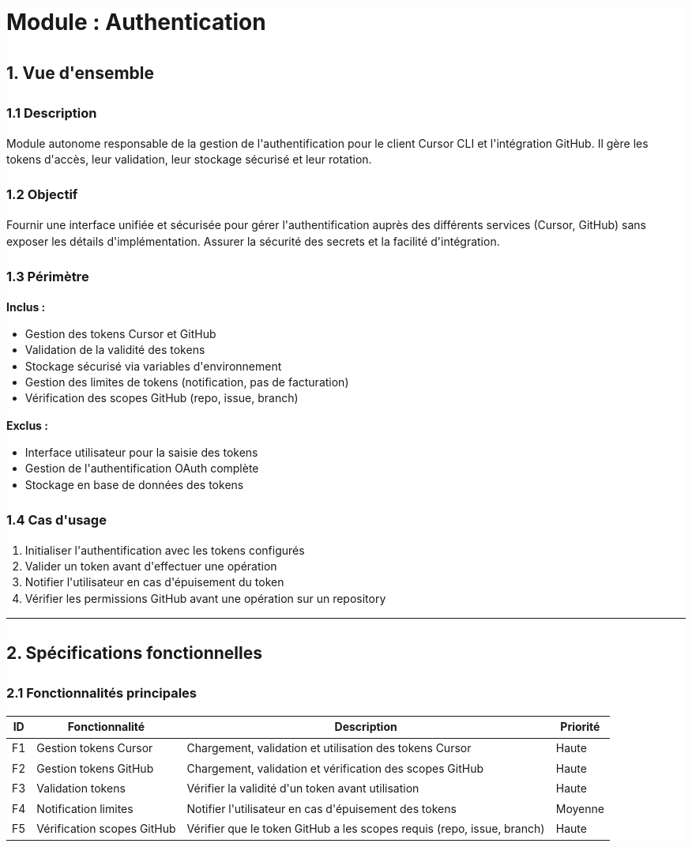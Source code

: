 # Module : Authentication

## 1. Vue d'ensemble

### 1.1 Description
Module autonome responsable de la gestion de l'authentification pour le client Cursor CLI et l'intégration GitHub. Il gère les tokens d'accès, leur validation, leur stockage sécurisé et leur rotation.

### 1.2 Objectif
Fournir une interface unifiée et sécurisée pour gérer l'authentification auprès des différents services (Cursor, GitHub) sans exposer les détails d'implémentation. Assurer la sécurité des secrets et la facilité d'intégration.

### 1.3 Périmètre
**Inclus :**
- Gestion des tokens Cursor et GitHub
- Validation de la validité des tokens
- Stockage sécurisé via variables d'environnement
- Gestion des limites de tokens (notification, pas de facturation)
- Vérification des scopes GitHub (repo, issue, branch)

**Exclus :**
- Interface utilisateur pour la saisie des tokens
- Gestion de l'authentification OAuth complète
- Stockage en base de données des tokens

### 1.4 Cas d'usage
1. Initialiser l'authentification avec les tokens configurés
2. Valider un token avant d'effectuer une opération
3. Notifier l'utilisateur en cas d'épuisement du token
4. Vérifier les permissions GitHub avant une opération sur un repository

---

## 2. Spécifications fonctionnelles

### 2.1 Fonctionnalités principales
| ID | Fonctionnalité | Description | Priorité |
|----|----------------|-------------|----------|
| F1 | Gestion tokens Cursor | Chargement, validation et utilisation des tokens Cursor | Haute |
| F2 | Gestion tokens GitHub | Chargement, validation et vérification des scopes GitHub | Haute |
| F3 | Validation tokens | Vérifier la validité d'un token avant utilisation | Haute |
| F4 | Notification limites | Notifier l'utilisateur en cas d'épuisement des tokens | Moyenne |
| F5 | Vérification scopes GitHub | Vérifier que le token GitHub a les scopes requis (repo, issue, branch) | Haute |
